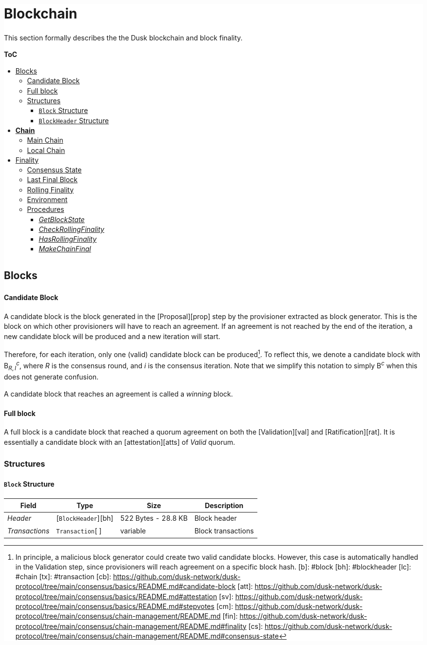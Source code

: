 # Blockchain
This section formally describes the the Dusk blockchain and block finality.

**ToC**
  - [Blocks](#blocks)
      - [Candidate Block](#candidate-block)
      - [Full block](#full-block)
    - [Structures](#structures)
      - [`Block` Structure](#block-structure)
      - [`BlockHeader` Structure](#blockheader-structure)
  - [**Chain**](#chain)
      - [Main Chain](#main-chain)
      - [Local Chain](#local-chain)
  - [Finality](#finality)
    - [Consensus State](#consensus-state)
    - [Last Final Block](#last-final-block)
    - [Rolling Finality](#rolling-finality)
    - [Environment](#environment)
    - [Procedures](#procedures)
      - [*GetBlockState*](#getblockstate)
      - [*CheckRollingFinality*](#checkrollingfinality)
      - [*HasRollingFinality*](#hasrollingfinality)
      - [*MakeChainFinal*](#makechainfinal)


## Blocks
#### Candidate Block
A candidate block is the block generated in the [Proposal][prop] step by the provisioner extracted as block generator. This is the block on which other provisioners will have to reach an agreement. If an agreement is not reached by the end of the iteration, a new candidate block will be produced and a new iteration will start.

Therefore, for each iteration, only one (valid) candidate block can be produced[^1]. To reflect this, we denote a candidate block with $\mathsf{B}^c_{R,I}$, where $R$ is the consensus round, and $i$ is the consensus iteration. 
Note that we simplify this notation to simply $\mathsf{B}^c$ when this does not generate confusion.

A candidate block that reaches an agreement is called a *winning* block.

#### Full block
A full block is a candidate block that reached a quorum agreement on both the [Validation][val] and [Ratification][rat]. It is essentially a candidate block with an [attestation][atts] of $Valid$ quorum.

### Structures
#### `Block` Structure

| Field          | Type                | Size                | Description        |
|----------------|---------------------|---------------------|--------------------|
| $Header$       | [`BlockHeader`][bh] | 522 Bytes - 28.8 KB | Block header       |
| $Transactions$ | `Transaction`[ ]    | variable            | Block transactions |


[^1]: In principle, a malicious block generator could create two valid candidate blocks. However, this case is automatically handled in the Validation step, since provisioners will reach agreement on a specific block hash.
[b]:  #block
[bh]: #blockheader
[lc]: #chain
[tx]: #transaction
[cb]:   https://github.com/dusk-network/dusk-protocol/tree/main/consensus/basics/README.md#candidate-block
[att]: https://github.com/dusk-network/dusk-protocol/tree/main/consensus/basics/README.md#attestation
[sv]:   https://github.com/dusk-network/dusk-protocol/tree/main/consensus/basics/README.md#stepvotes
[cm]:  https://github.com/dusk-network/dusk-protocol/tree/main/consensus/chain-management/README.md
[fin]: https://github.com/dusk-network/dusk-protocol/tree/main/consensus/chain-management/README.md#finality
[cs]:  https://github.com/dusk-network/dusk-protocol/tree/main/consensus/chain-management/README.md#consensus-state
